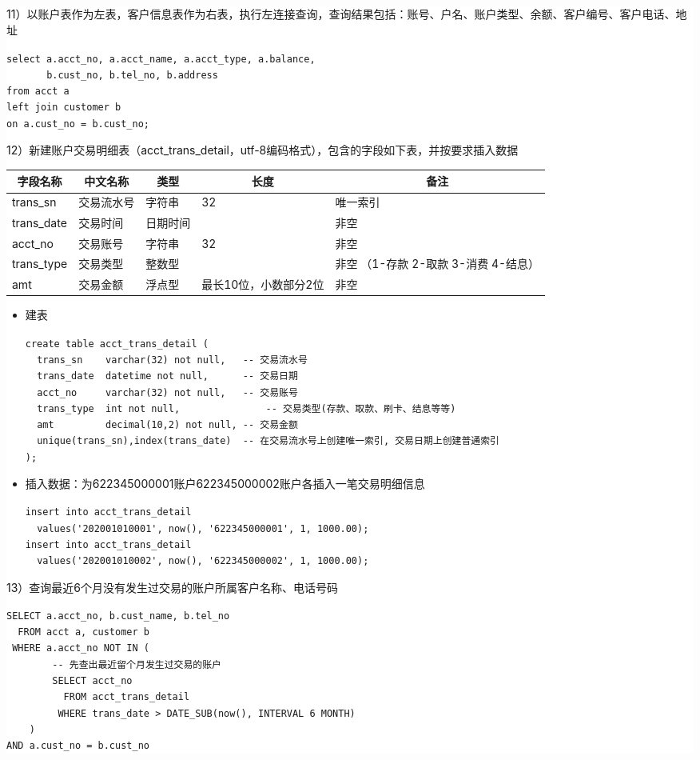 11）以账户表作为左表，客户信息表作为右表，执行左连接查询，查询结果包括：账号、户名、账户类型、余额、客户编号、客户电话、地址

```mysql
select a.acct_no, a.acct_name, a.acct_type, a.balance,
       b.cust_no, b.tel_no, b.address
from acct a
left join customer b
on a.cust_no = b.cust_no;
```

12）新建账户交易明细表（acct_trans_detail，utf-8编码格式），包含的字段如下表，并按要求插入数据

| 字段名称   | 中文名称   | 类型     | 长度                  | 备注                                 |
| ---------- | ---------- | -------- | --------------------- | ------------------------------------ |
| trans_sn   | 交易流水号 | 字符串   | 32                    | 唯一索引                             |
| trans_date | 交易时间   | 日期时间 |                       | 非空                                 |
| acct_no    | 交易账号   | 字符串   | 32                    | 非空                                 |
| trans_type | 交易类型   | 整数型   |                       | 非空 （1-存款 2-取款 3-消费 4-结息） |
| amt        | 交易金额   | 浮点型   | 最长10位，小数部分2位 | 非空                                 |

- 建表

  ```mysql
  create table acct_trans_detail (
  	trans_sn 	varchar(32) not null,	-- 交易流水号
  	trans_date 	datetime not null, 		-- 交易日期
  	acct_no 	varchar(32) not null, 	-- 交易账号
  	trans_type 	int not null,    			-- 交易类型(存款、取款、刷卡、结息等等)
  	amt 		decimal(10,2) not null, -- 交易金额
  	unique(trans_sn),index(trans_date)  -- 在交易流水号上创建唯一索引, 交易日期上创建普通索引
  );
  ```

- 插入数据：为622345000001账户622345000002账户各插入一笔交易明细信息

  ```mysql
  insert into acct_trans_detail 
  	values('202001010001', now(), '622345000001', 1, 1000.00);
  insert into acct_trans_detail 
  	values('202001010002', now(), '622345000002', 1, 1000.00);
  ```

13）查询最近6个月没有发生过交易的账户所属客户名称、电话号码

```mysql
SELECT a.acct_no, b.cust_name, b.tel_no
  FROM acct a, customer b
 WHERE a.acct_no NOT IN (
     	-- 先查出最近留个月发生过交易的账户
		SELECT acct_no
		  FROM acct_trans_detail
		 WHERE trans_date > DATE_SUB(now(), INTERVAL 6 MONTH)
	)
AND a.cust_no = b.cust_no
```
